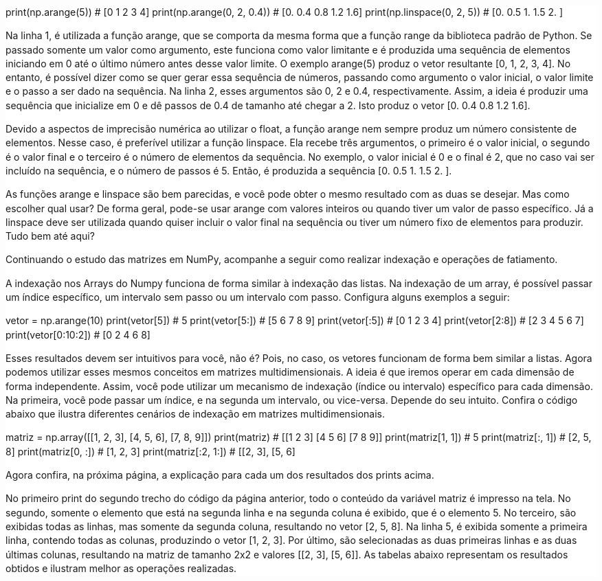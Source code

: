 print(np.arange(5)) # [0 1 2 3 4]
print(np.arange(0, 2, 0.4)) # [0. 0.4 0.8 1.2 1.6]
print(np.linspace(0, 2, 5)) # [0. 0.5 1. 1.5 2. ]

Na linha 1, é utilizada a função arange, que se comporta da mesma forma que a função range da biblioteca padrão de Python. Se passado somente um valor como argumento, este funciona como valor limitante e é produzida uma sequência de elementos iniciando em 0 até o último número antes desse valor limite. O exemplo arange(5) produz o vetor resultante [0, 1, 2, 3, 4]. No entanto, é possível dizer como se quer gerar essa sequência de números, passando como argumento o valor inicial, o valor limite e o passo a ser dado na sequência. Na linha 2, esses argumentos são 0, 2 e 0.4, respectivamente. Assim, a ideia é produzir uma sequência que inicialize em 0 e dê passos de 0.4 de tamanho até chegar a 2. Isto produz o vetor [0. 0.4 0.8 1.2 1.6].

Devido a aspectos de imprecisão numérica ao utilizar o float, a função arange nem sempre produz um número consistente de elementos. Nesse caso, é preferível utilizar a função linspace. Ela recebe três argumentos, o primeiro é o valor inicial, o segundo é o valor final e o terceiro é o número de elementos da sequência. No exemplo, o valor inicial é 0 e o final é 2, que no caso vai ser incluído na sequência, e o número de passos é 5. Então, é produzida a sequência [0. 0.5 1. 1.5 2. ].

As funções arange e linspace são bem parecidas, e você pode obter o mesmo resultado com as duas se desejar. Mas como escolher qual usar? De forma geral, pode-se usar arange com valores inteiros ou quando tiver um valor de passo específico. Já a linspace deve ser utilizada quando quiser incluir o valor final na sequência ou tiver um número fixo de elementos para produzir. Tudo bem até aqui?

Continuando o estudo das matrizes em NumPy, acompanhe a seguir como realizar indexação e operações de fatiamento.

A indexação nos Arrays do Numpy funciona de forma similar à indexação das listas. Na indexação de um array, é possível passar um índice específico, um intervalo sem passo ou um intervalo com passo. Configura alguns exemplos a seguir:

vetor = np.arange(10)
print(vetor[5]) # 5
print(vetor[5:]) # [5 6 7 8 9]
print(vetor[:5]) # [0 1 2 3 4]
print(vetor[2:8]) # [2 3 4 5 6 7]
print(vetor[0:10:2]) # [0 2 4 6 8]

Esses resultados devem ser intuitivos para você, não é? Pois, no caso, os vetores funcionam de forma bem similar a listas. Agora podemos utilizar esses mesmos conceitos em matrizes multidimensionais. A ideia é que iremos operar em cada dimensão de forma independente. Assim, você pode utilizar um mecanismo de indexação (índice ou intervalo) específico para cada dimensão. Na primeira, você pode passar um índice, e na segunda um intervalo, ou vice-versa. Depende do seu intuito. Confira o código abaixo que ilustra diferentes cenários de indexação em matrizes multidimensionais.

matriz = np.array([[1, 2, 3], [4, 5, 6], [7, 8, 9]])
print(matriz) # [[1 2 3] [4 5 6] [7 8 9]]
print(matriz[1, 1]) # 5
print(matriz[:, 1]) # [2, 5, 8]
print(matriz[0, :]) # [1, 2, 3]
print(matriz[:2, 1:]) # [[2, 3], [5, 6]

Agora confira, na próxima página, a explicação para cada um dos resultados dos prints acima.

No primeiro print do segundo trecho do código da página anterior, todo o conteúdo da variável matriz é impresso na tela. No segundo, somente o elemento que está na segunda linha e na segunda coluna é exibido, que é o elemento 5. No terceiro, são exibidas todas as linhas, mas somente da segunda coluna, resultando no vetor [2, 5, 8]. Na linha 5, é exibida somente a primeira linha, contendo todas as colunas, produzindo o vetor [1, 2, 3]. Por último, são selecionadas as duas primeiras linhas e as duas últimas colunas, resultando na matriz de tamanho 2x2 e valores [[2, 3], [5, 6]]. As tabelas abaixo representam os resultados obtidos e ilustram melhor as operações realizadas.
